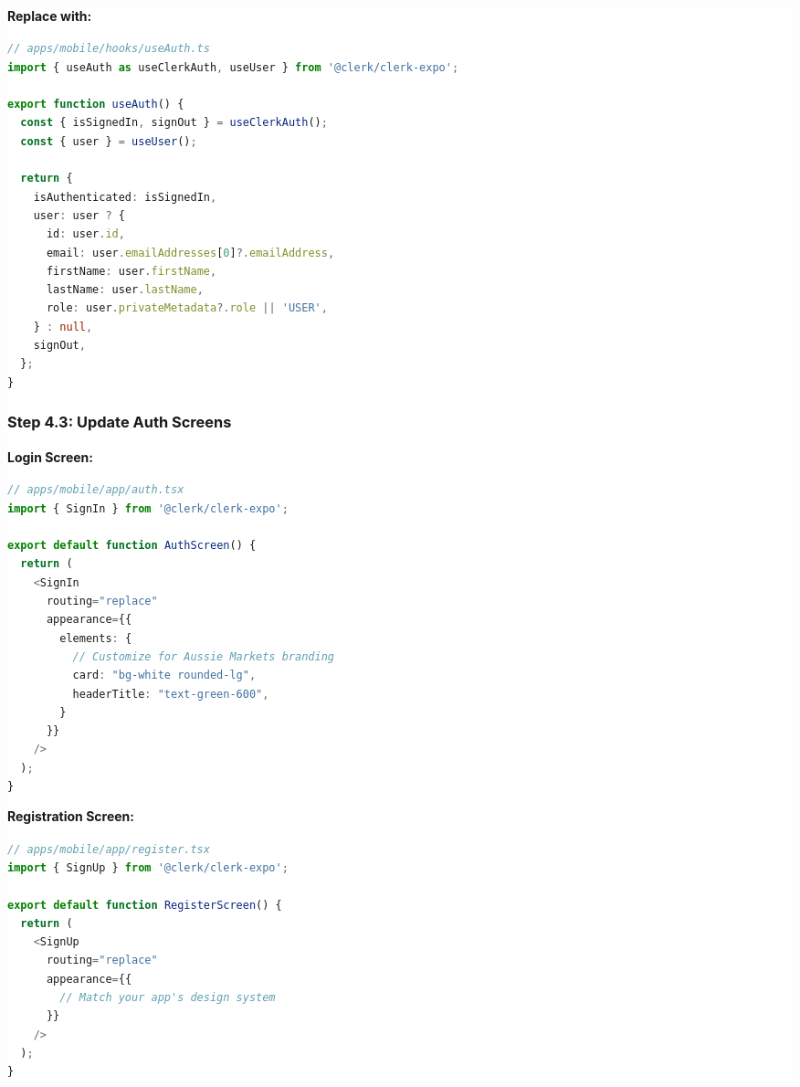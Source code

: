 **Replace with:**
```typescript
// apps/mobile/hooks/useAuth.ts
import { useAuth as useClerkAuth, useUser } from '@clerk/clerk-expo';

export function useAuth() {
  const { isSignedIn, signOut } = useClerkAuth();
  const { user } = useUser();

  return {
    isAuthenticated: isSignedIn,
    user: user ? {
      id: user.id,
      email: user.emailAddresses[0]?.emailAddress,
      firstName: user.firstName,
      lastName: user.lastName,
      role: user.privateMetadata?.role || 'USER',
    } : null,
    signOut,
  };
}
```

### Step 4.3: Update Auth Screens

**Login Screen:**
```typescript
// apps/mobile/app/auth.tsx
import { SignIn } from '@clerk/clerk-expo';

export default function AuthScreen() {
  return (
    <SignIn 
      routing="replace"
      appearance={{
        elements: {
          // Customize for Aussie Markets branding
          card: "bg-white rounded-lg",
          headerTitle: "text-green-600",
        }
      }}
    />
  );
}
```

**Registration Screen:**
```typescript
// apps/mobile/app/register.tsx
import { SignUp } from '@clerk/clerk-expo';

export default function RegisterScreen() {
  return (
    <SignUp 
      routing="replace"
      appearance={{
        // Match your app's design system
      }}
    />
  );
}
```
